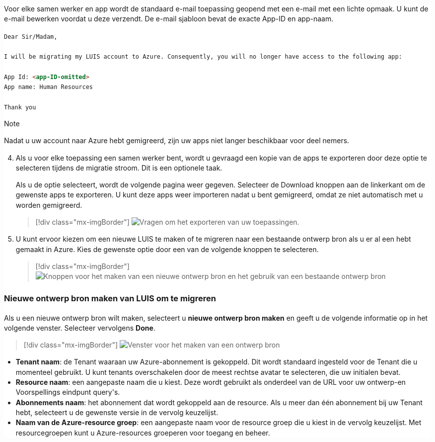    Voor elke samen werker en app wordt de standaard e-mail toepassing geopend met een e-mail met een lichte opmaak. U kunt de e-mail bewerken voordat u deze verzendt. De e-mail sjabloon bevat de exacte App-ID en app-naam.

   ```html
   Dear Sir/Madam,

   I will be migrating my LUIS account to Azure. Consequently, you will no longer have access to the following app:

   App Id: <app-ID-omitted>
   App name: Human Resources

   Thank you
   ```

   > [!Note]
   > Nadat u uw account naar Azure hebt gemigreerd, zijn uw apps niet langer beschikbaar voor deel nemers.

4. Als u voor elke toepassing een samen werker bent, wordt u gevraagd een kopie van de apps te exporteren door deze optie te selecteren tijdens de migratie stroom. Dit is een optionele taak.

   Als u de optie selecteert, wordt de volgende pagina weer gegeven. Selecteer de Download knoppen aan de linkerkant om de gewenste apps te exporteren. U kunt deze apps weer importeren nadat u bent gemigreerd, omdat ze niet automatisch met u worden gemigreerd.

   > [!div class="mx-imgBorder"]
   > ![Vragen om het exporteren van uw toepassingen.](./media/migrate-authoring-key/export-app-for-collabs-2.png)

5. U kunt ervoor kiezen om een nieuwe LUIS te maken of te migreren naar een bestaande ontwerp bron als u er al een hebt gemaakt in Azure. Kies de gewenste optie door een van de volgende knoppen te selecteren.

   > [!div class="mx-imgBorder"]
   > ![Knoppen voor het maken van een nieuwe ontwerp bron en het gebruik van een bestaande ontwerp bron](./media/migrate-authoring-key/choose-existing-authoring-resource.png)

### <a name="create-new-authoring-resource-from-luis-to-migrate"></a>Nieuwe ontwerp bron maken van LUIS om te migreren

Als u een nieuwe ontwerp bron wilt maken, selecteert u **nieuwe ontwerp bron maken** en geeft u de volgende informatie op in het volgende venster. Selecteer vervolgens **Done**.

> [!div class="mx-imgBorder"]
> ![Venster voor het maken van een ontwerp bron](./media/migrate-authoring-key/create-new-authoring-resource-2.png)

* **Tenant naam**: de Tenant waaraan uw Azure-abonnement is gekoppeld. Dit wordt standaard ingesteld voor de Tenant die u momenteel gebruikt. U kunt tenants overschakelen door de meest rechtse avatar te selecteren, die uw initialen bevat.
* **Resource naam**: een aangepaste naam die u kiest. Deze wordt gebruikt als onderdeel van de URL voor uw ontwerp-en Voorspellings eindpunt query's.
* **Abonnements naam**: het abonnement dat wordt gekoppeld aan de resource. Als u meer dan één abonnement bij uw Tenant hebt, selecteert u de gewenste versie in de vervolg keuzelijst.
* **Naam van de Azure-resource groep**: een aangepaste naam voor de resource groep die u kiest in de vervolg keuzelijst. Met resourcegroepen kunt u Azure-resources groeperen voor toegang en beheer.
